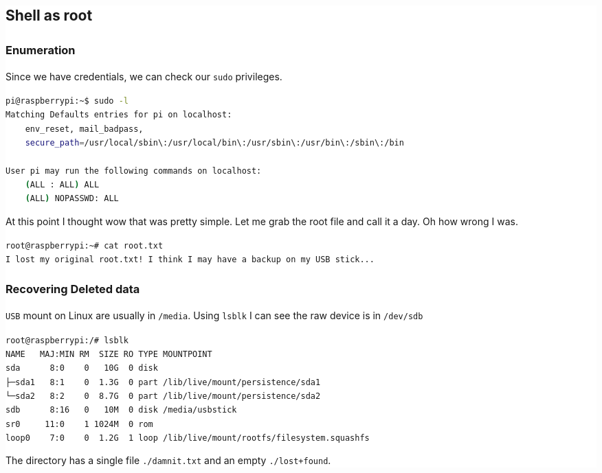 ## Shell as root

### Enumeration

Since we have credentials, we can check our `sudo` privileges.

```sh
pi@raspberrypi:~$ sudo -l                                                                                                                                                                                                         
Matching Defaults entries for pi on localhost:                                                                                                                                                                                    
    env_reset, mail_badpass,                                                                                                                                                                                                      
    secure_path=/usr/local/sbin\:/usr/local/bin\:/usr/sbin\:/usr/bin\:/sbin\:/bin                                                                                                                                                 

User pi may run the following commands on localhost:                                                                                                                                                                              
    (ALL : ALL) ALL                                                                                                                                                                                                               
    (ALL) NOPASSWD: ALL                            
```

At this point I thought wow that was pretty simple. Let me grab the root file and call it a day. Oh how wrong I was.

```sh
root@raspberrypi:~# cat root.txt
I lost my original root.txt! I think I may have a backup on my USB stick...
```
### Recovering Deleted data

`USB` mount on Linux are usually in `/media`. Using `lsblk` I can see the raw device is in `/dev/sdb`

```sh
root@raspberrypi:/# lsblk
NAME   MAJ:MIN RM  SIZE RO TYPE MOUNTPOINT
sda      8:0    0   10G  0 disk
├─sda1   8:1    0  1.3G  0 part /lib/live/mount/persistence/sda1
└─sda2   8:2    0  8.7G  0 part /lib/live/mount/persistence/sda2
sdb      8:16   0   10M  0 disk /media/usbstick
sr0     11:0    1 1024M  0 rom  
loop0    7:0    0  1.2G  1 loop /lib/live/mount/rootfs/filesystem.squashfs
```
The directory has a single file `./damnit.txt` and an empty `./lost+found`.

